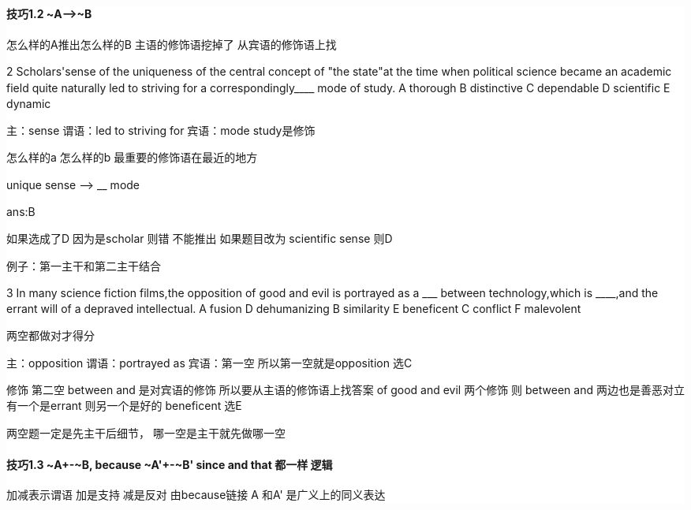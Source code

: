 #### 技巧1.2 \~A-->\~B
怎么样的A推出怎么样的B
主语的修饰语挖掉了 从宾语的修饰语上找


2 Scholars'sense of the uniqueness of the central concept of "the
state"at the time when political science became an academic field
quite naturally led to striving for a correspondingly____
mode of study.
A thorough
B distinctive
C dependable
D scientific
E dynamic

主：sense
谓语：led to striving for
宾语：mode  study是修饰

怎么样的a 怎么样的b 
最重要的修饰语在最近的地方

unique sense --> __ mode

ans:B

如果选成了D 因为是scholar 则错  不能推出 
如果题目改为 scientific sense 则D

例子：第一主干和第二主干结合

3 In many science fiction films,the opposition of good and evil is portrayed as a ___ between technology,which is ____,and the errant will of a depraved intellectual.
A fusion      D dehumanizing
B similarity   E beneficent
C conflict      F malevolent

两空都做对才得分

主：opposition
谓语：portrayed as 
宾语：第一空 所以第一空就是opposition  选C

修饰 第二空 between and 是对宾语的修饰
所以要从主语的修饰语上找答案
of good and evil 两个修饰
则 between and 两边也是善恶对立 有一个是errant
则另一个是好的 beneficent 选E

两空题一定是先主干后细节， 哪一空是主干就先做哪一空


#### 技巧1.3 \~A+-\~B, because \~A'+-\~B' since and that 都一样 逻辑

加减表示谓语 加是支持 减是反对 由because链接
A 和A' 是广义上的同义表达
